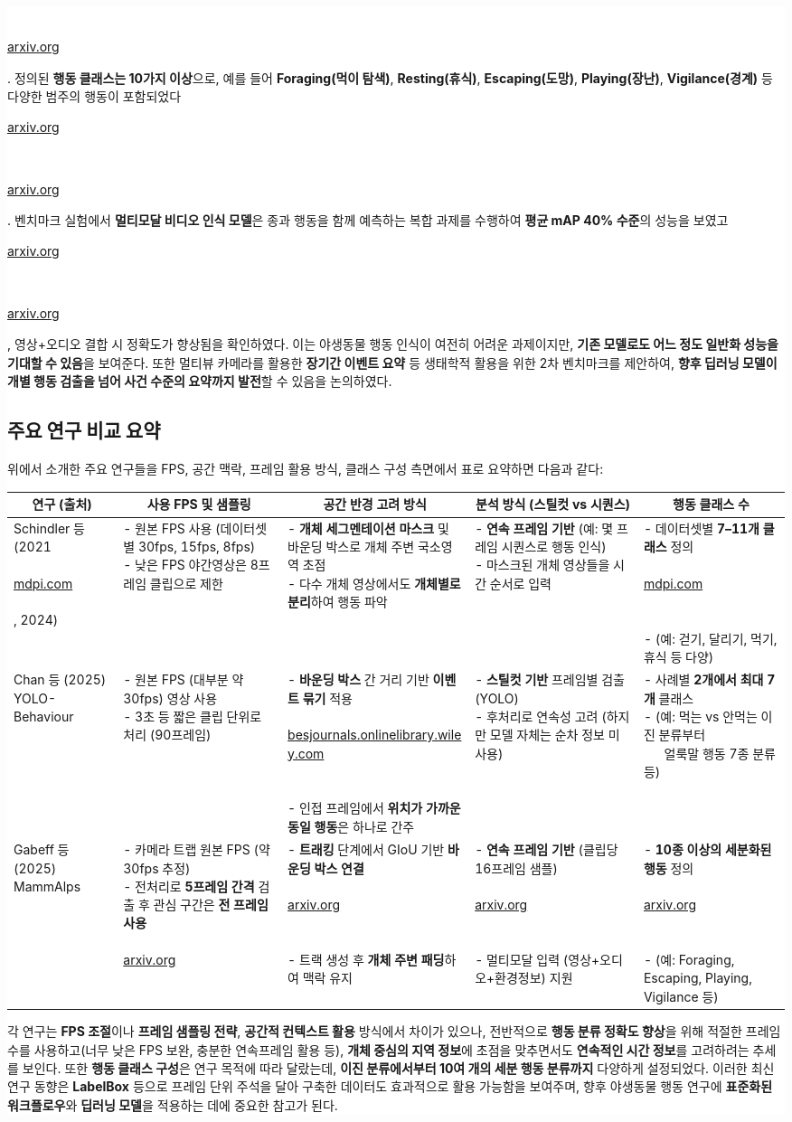 ​

[arxiv.org](https://arxiv.org/html/2503.18223v1#:~:text=The%20curated%20tracks%20include%20five,because%20individuals%20were%20too%20small)

. 정의된 **행동 클래스는 10가지 이상**으로, 예를 들어 **Foraging(먹이 탐색)**, **Resting(휴식)**, **Escaping(도망)**, **Playing(장난)**, **Vigilance(경계)** 등 다양한 범주의 행동이 포함되었다​

[arxiv.org](https://arxiv.org/html/2503.18223v1#:~:text=Resting%20standing%20head%20up%2C%20bathing%2C,an%20animal%20or%20a%20group)

​

[arxiv.org](https://arxiv.org/html/2503.18223v1#:~:text=Playing%20standing%20head%20up%2C%20running%2C,behavior%20cannot%20be%20deduced%20from)

. 벤치마크 실험에서 **멀티모달 비디오 인식 모델**은 종과 행동을 함께 예측하는 복합 과제를 수행하여 **평균 mAP 40% 수준**의 성능을 보였고​

[arxiv.org](https://arxiv.org/html/2503.18223v1#:~:text=When%20considering%20only%20the%20video,average%20mAP)

​

[arxiv.org](https://arxiv.org/html/2503.18223v1#:~:text=9)

, 영상+오디오 결합 시 정확도가 향상됨을 확인하였다. 이는 야생동물 행동 인식이 여전히 어려운 과제이지만, **기존 모델로도 어느 정도 일반화 성능을 기대할 수 있음**을 보여준다. 또한 멀티뷰 카메라를 활용한 **장기간 이벤트 요약** 등 생태학적 활용을 위한 2차 벤치마크를 제안하여, **향후 딥러닝 모델이 개별 행동 검출을 넘어 사건 수준의 요약까지 발전**할 수 있음을 논의하였다.

## 주요 연구 비교 요약

위에서 소개한 주요 연구들을 FPS, 공간 맥락, 프레임 활용 방식, 클래스 구성 측면에서 표로 요약하면 다음과 같다:

|연구 (출처)|사용 FPS 및 샘플링|공간 반경 고려 방식|분석 방식 (스틸컷 vs 시퀀스)|행동 클래스 수|
|---|---|---|---|---|
|Schindler 등 (2021​<br><br>[mdpi.com](https://www.mdpi.com/2076-3417/14/2/514#:~:text=ID%20and%20an%20action%20label,evaluated%20the%20effectiveness%20of%20our)<br><br>, 2024)|- 원본 FPS 사용 (데이터셋별 30fps, 15fps, 8fps)<br/>- 낮은 FPS 야간영상은 8프레임 클립으로 제한|- **개체 세그멘테이션 마스크** 및 바운딩 박스로 개체 주변 국소영역 초점<br/>- 다수 개체 영상에서도 **개체별로 분리**하여 행동 파악|- **연속 프레임 기반** (예: 몇 프레임 시퀀스로 행동 인식)<br/>- 마스크된 개체 영상들을 시간 순서로 입력|- 데이터셋별 **7–11개 클래스** 정의​<br><br>[mdpi.com](https://www.mdpi.com/2076-3417/14/2/514#:~:text=These%20videos%20are%20all%20captured,21)<br><br><br/>- (예: 걷기, 달리기, 먹기, 휴식 등 다양)|
|Chan 등 (2025) YOLO-Behaviour|- 원본 FPS (대부분 약 30fps) 영상 사용<br/>- 3초 등 짧은 클립 단위로 처리 (90프레임)|- **바운딩 박스** 간 거리 기반 **이벤트 묶기** 적용​<br><br>[besjournals.onlinelibrary.wiley.com](https://besjournals.onlinelibrary.wiley.com/doi/full/10.1111/2041-210X.14502#:~:text=,event%2C%20and%20short%20incorrect)<br><br><br/>- 인접 프레임에서 **위치가 가까운 동일 행동**은 하나로 간주|- **스틸컷 기반** 프레임별 검출 (YOLO)<br/>- 후처리로 연속성 고려 (하지만 모델 자체는 순차 정보 미사용)|- 사례별 **2개에서 최대 7개** 클래스<br/>- (예: 먹는 vs 안먹는 이진 분류부터<br/>      얼룩말 행동 7종 분류 등)|
|Gabeff 등 (2025) MammAlps|- 카메라 트랩 원본 FPS (약 30fps 추정)<br/>- 전처리로 **5프레임 간격** 검출 후 관심 구간은 **전 프레임 사용**​<br><br>[arxiv.org](https://arxiv.org/html/2503.18223v1#:~:text=We%20used%20MegaDetector%C2%A0,obtain%20dense%20animal%20detection%20predictions)|- **트래킹** 단계에서 GIoU 기반 **바운딩 박스 연결**​<br><br>[arxiv.org](https://arxiv.org/html/2503.18223v1#:~:text=ByteTrack%C2%A0,area%20difference%20matching%20cost%20to)<br><br><br/>- 트랙 생성 후 **개체 주변 패딩**하여 맥락 유지|- **연속 프레임 기반** (클립당 16프레임 샘플)​<br><br>[arxiv.org](https://arxiv.org/html/2503.18223v1#:~:text=several%20modifications%20so%20that%20the,It%20needs%20to%20be%20noted)<br><br><br/>- 멀티모달 입력 (영상+오디오+환경정보) 지원|- **10종 이상의 세분화된 행동** 정의​<br><br>[arxiv.org](https://arxiv.org/html/2503.18223v1#:~:text=Resting%20standing%20head%20up%2C%20bathing%2C,an%20animal%20or%20a%20group)<br><br><br/>- (예: Foraging, Escaping, Playing, Vigilance 등)|

각 연구는 **FPS 조절**이나 **프레임 샘플링 전략**, **공간적 컨텍스트 활용** 방식에서 차이가 있으나, 전반적으로 **행동 분류 정확도 향상**을 위해 적절한 프레임 수를 사용하고(너무 낮은 FPS 보완, 충분한 연속프레임 활용 등), **개체 중심의 지역 정보**에 초점을 맞추면서도 **연속적인 시간 정보**를 고려하려는 추세를 보인다. 또한 **행동 클래스 구성**은 연구 목적에 따라 달랐는데, **이진 분류에서부터 10여 개의 세분 행동 분류까지** 다양하게 설정되었다. 이러한 최신 연구 동향은 **LabelBox** 등으로 프레임 단위 주석을 달아 구축한 데이터도 효과적으로 활용 가능함을 보여주며, 향후 야생동물 행동 연구에 **표준화된 워크플로우**와 **딥러닝 모델**을 적용하는 데에 중요한 참고가 된다.